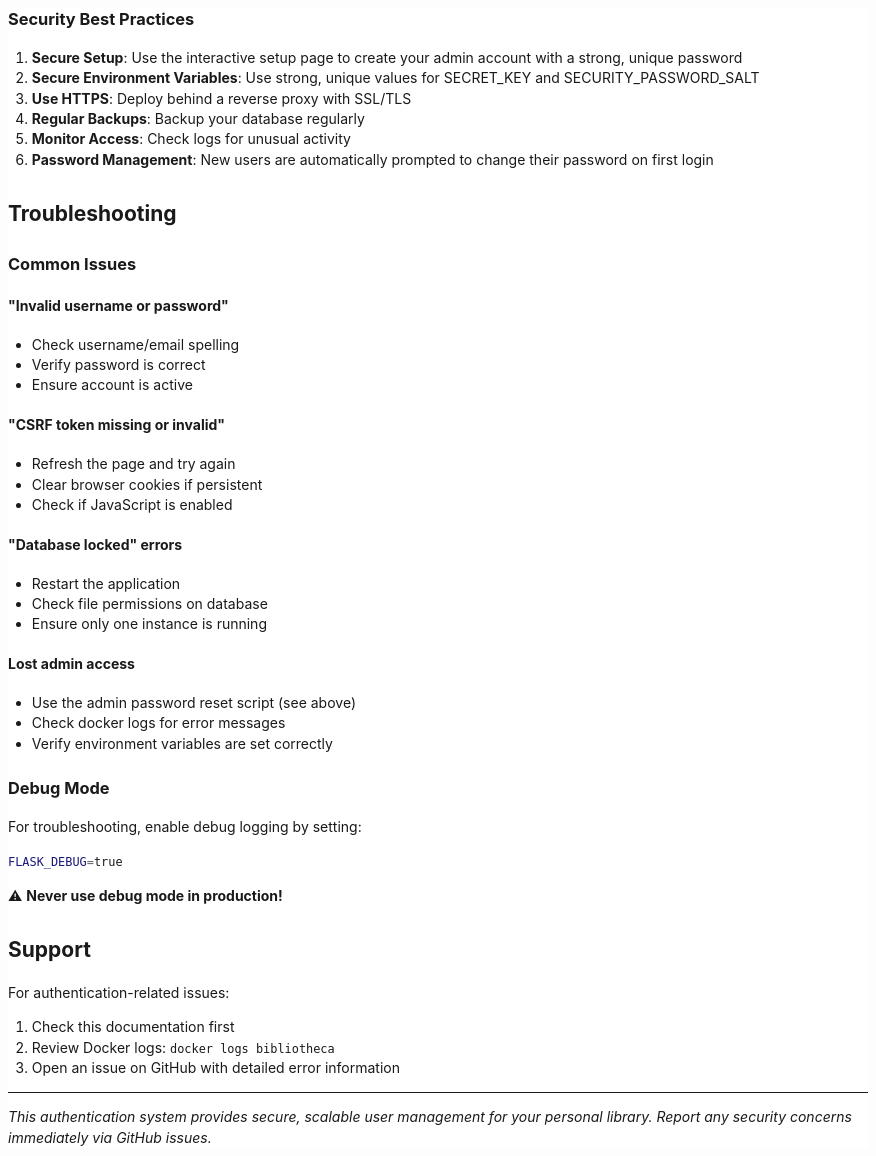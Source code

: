 ### Security Best Practices

1. **Secure Setup**: Use the interactive setup page to create your admin account with a strong, unique password
2. **Secure Environment Variables**: Use strong, unique values for SECRET_KEY and SECURITY_PASSWORD_SALT
3. **Use HTTPS**: Deploy behind a reverse proxy with SSL/TLS
4. **Regular Backups**: Backup your database regularly
5. **Monitor Access**: Check logs for unusual activity
6. **Password Management**: New users are automatically prompted to change their password on first login

## Troubleshooting

### Common Issues

#### "Invalid username or password"
- Check username/email spelling
- Verify password is correct
- Ensure account is active

#### "CSRF token missing or invalid"
- Refresh the page and try again
- Clear browser cookies if persistent
- Check if JavaScript is enabled

#### "Database locked" errors
- Restart the application
- Check file permissions on database
- Ensure only one instance is running

#### Lost admin access
- Use the admin password reset script (see above)
- Check docker logs for error messages
- Verify environment variables are set correctly

### Debug Mode

For troubleshooting, enable debug logging by setting:
```bash
FLASK_DEBUG=true
```

⚠️ **Never use debug mode in production!**

## Support

For authentication-related issues:
1. Check this documentation first
2. Review Docker logs: `docker logs bibliotheca`
3. Open an issue on GitHub with detailed error information

---

*This authentication system provides secure, scalable user management for your personal library. Report any security concerns immediately via GitHub issues.*
